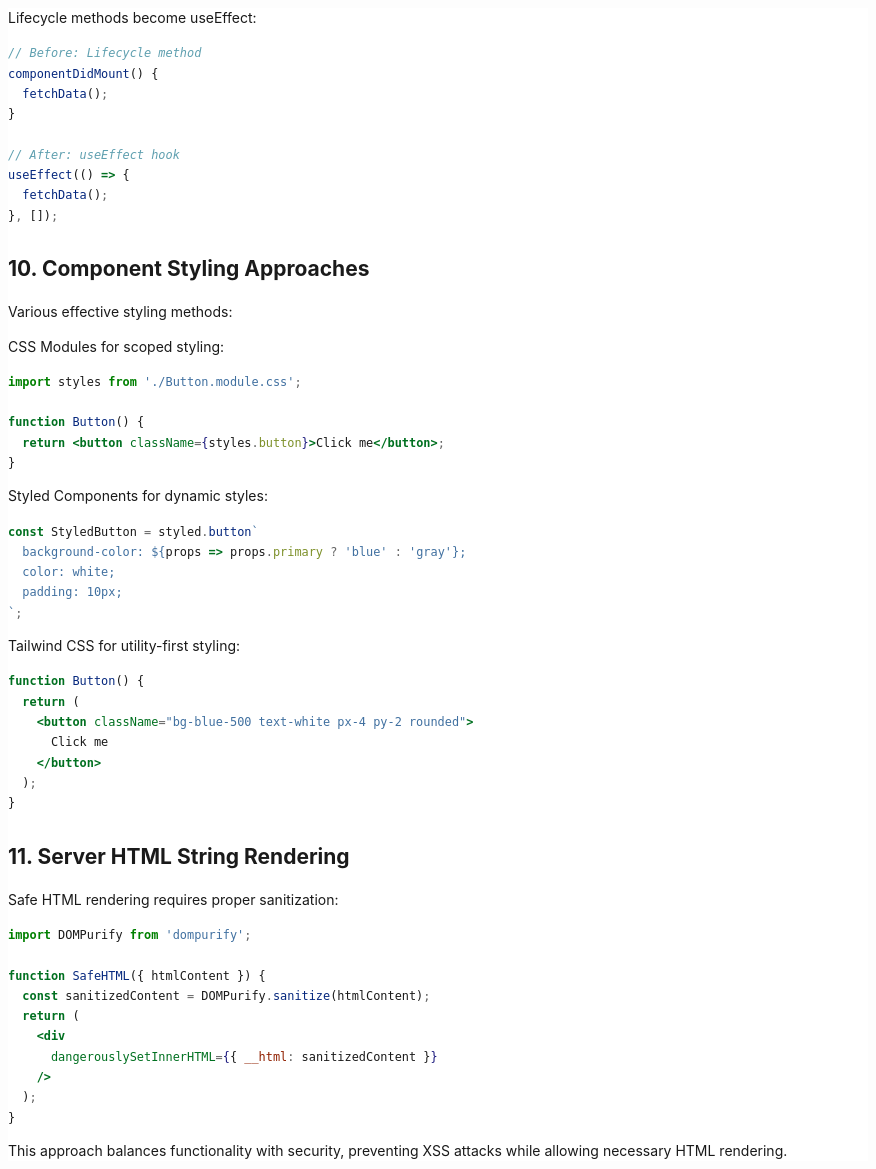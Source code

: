 Lifecycle methods become useEffect:
```javascript
// Before: Lifecycle method
componentDidMount() {
  fetchData();
}

// After: useEffect hook
useEffect(() => {
  fetchData();
}, []);
```

## 10. Component Styling Approaches
Various effective styling methods:

CSS Modules for scoped styling:
```jsx
import styles from './Button.module.css';

function Button() {
  return <button className={styles.button}>Click me</button>;
}
```

Styled Components for dynamic styles:
```jsx
const StyledButton = styled.button`
  background-color: ${props => props.primary ? 'blue' : 'gray'};
  color: white;
  padding: 10px;
`;
```

Tailwind CSS for utility-first styling:
```jsx
function Button() {
  return (
    <button className="bg-blue-500 text-white px-4 py-2 rounded">
      Click me
    </button>
  );
}
```

## 11. Server HTML String Rendering
Safe HTML rendering requires proper sanitization:

```jsx
import DOMPurify from 'dompurify';

function SafeHTML({ htmlContent }) {
  const sanitizedContent = DOMPurify.sanitize(htmlContent);
  return (
    <div 
      dangerouslySetInnerHTML={{ __html: sanitizedContent }} 
    />
  );
}
```

This approach balances functionality with security, preventing XSS attacks while allowing necessary HTML rendering.
